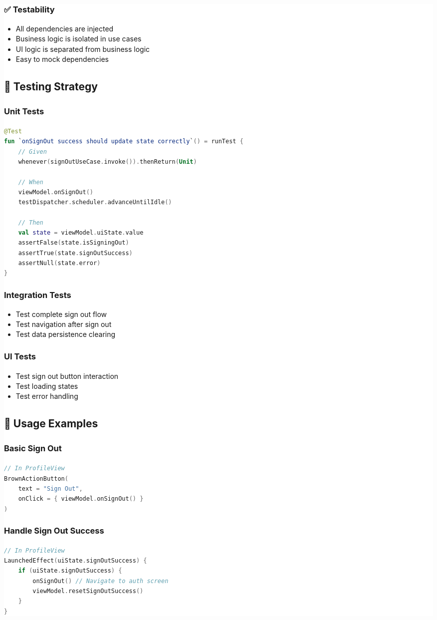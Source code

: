 ### **✅ Testability**
- All dependencies are injected
- Business logic is isolated in use cases
- UI logic is separated from business logic
- Easy to mock dependencies

## 🧪 Testing Strategy

### **Unit Tests**
```kotlin
@Test
fun `onSignOut success should update state correctly`() = runTest {
    // Given
    whenever(signOutUseCase.invoke()).thenReturn(Unit)

    // When
    viewModel.onSignOut()
    testDispatcher.scheduler.advanceUntilIdle()

    // Then
    val state = viewModel.uiState.value
    assertFalse(state.isSigningOut)
    assertTrue(state.signOutSuccess)
    assertNull(state.error)
}
```

### **Integration Tests**
- Test complete sign out flow
- Test navigation after sign out
- Test data persistence clearing

### **UI Tests**
- Test sign out button interaction
- Test loading states
- Test error handling

## 🚀 Usage Examples

### **Basic Sign Out**
```kotlin
// In ProfileView
BrownActionButton(
    text = "Sign Out",
    onClick = { viewModel.onSignOut() }
)
```

### **Handle Sign Out Success**
```kotlin
// In ProfileView
LaunchedEffect(uiState.signOutSuccess) {
    if (uiState.signOutSuccess) {
        onSignOut() // Navigate to auth screen
        viewModel.resetSignOutSuccess()
    }
}
```

